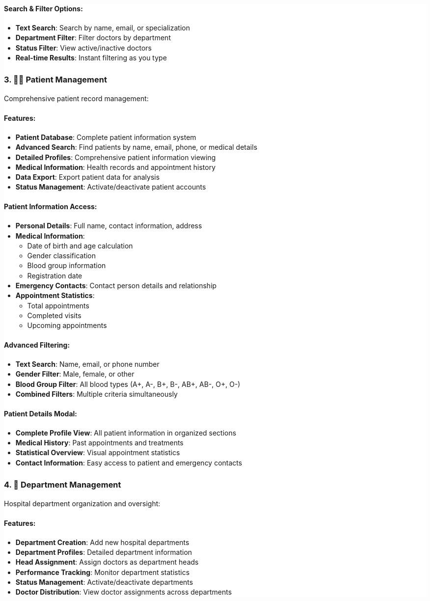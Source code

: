 #### Search & Filter Options:
- **Text Search**: Search by name, email, or specialization
- **Department Filter**: Filter doctors by department
- **Status Filter**: View active/inactive doctors
- **Real-time Results**: Instant filtering as you type

### 3. 🏃‍♂️ **Patient Management**
Comprehensive patient record management:

#### Features:
- **Patient Database**: Complete patient information system
- **Advanced Search**: Find patients by name, email, phone, or medical details
- **Detailed Profiles**: Comprehensive patient information viewing
- **Medical Information**: Health records and appointment history
- **Data Export**: Export patient data for analysis
- **Status Management**: Activate/deactivate patient accounts

#### Patient Information Access:
- **Personal Details**: Full name, contact information, address
- **Medical Information**:
  - Date of birth and age calculation
  - Gender classification
  - Blood group information
  - Registration date
- **Emergency Contacts**: Contact person details and relationship
- **Appointment Statistics**: 
  - Total appointments
  - Completed visits
  - Upcoming appointments

#### Advanced Filtering:
- **Text Search**: Name, email, or phone number
- **Gender Filter**: Male, female, or other
- **Blood Group Filter**: All blood types (A+, A-, B+, B-, AB+, AB-, O+, O-)
- **Combined Filters**: Multiple criteria simultaneously

#### Patient Details Modal:
- **Complete Profile View**: All patient information in organized sections
- **Medical History**: Past appointments and treatments
- **Statistical Overview**: Visual appointment statistics
- **Contact Information**: Easy access to patient and emergency contacts

### 4. 🏥 **Department Management**
Hospital department organization and oversight:

#### Features:
- **Department Creation**: Add new hospital departments
- **Department Profiles**: Detailed department information
- **Head Assignment**: Assign doctors as department heads
- **Performance Tracking**: Monitor department statistics
- **Status Management**: Activate/deactivate departments
- **Doctor Distribution**: View doctor assignments across departments
